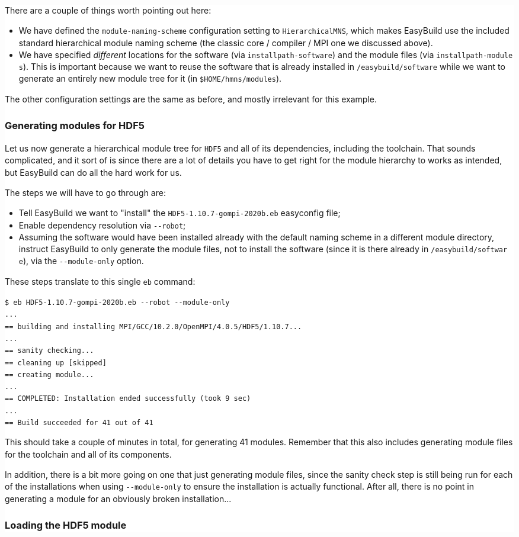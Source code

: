 There are a couple of things worth pointing out here:

* We have defined the `module-naming-scheme` configuration setting to `HierarchicalMNS`,
  which makes EasyBuild use the included standard hierarchical module naming scheme (the classic
  core / compiler / MPI one we discussed above).
* We have specified *different* locations for the software (via `installpath-software`)
  and the module files (via `installpath-modules`). This is important because we want to
  reuse the software that is already installed in `/easybuild/software` while we want to
  generate an entirely new module tree for it (in `$HOME/hmns/modules`).

The other configuration settings are the same as before, and mostly irrelevant for this example.

### Generating modules for HDF5

Let us now generate a hierarchical module tree for `HDF5` and all of its dependencies,
including the toolchain. That sounds complicated, and it sort of is since there are
a lot of details you have to get right for the module hierarchy to works as intended,
but EasyBuild can do all the hard work for us.

The steps we will have to go through are:

* Tell EasyBuild we want to "install" the `HDF5-1.10.7-gompi-2020b.eb` easyconfig file;
* Enable dependency resolution via `--robot`;
* Assuming the software would have been installed already with the default naming scheme
  in a different module directory, instruct EasyBuild to only generate the module files, 
  not to install the software (since it is
  there already in `/easybuild/software`), via the `--module-only` option.

These steps translate to this single `eb` command:

```
$ eb HDF5-1.10.7-gompi-2020b.eb --robot --module-only
...
== building and installing MPI/GCC/10.2.0/OpenMPI/4.0.5/HDF5/1.10.7...
...
== sanity checking...
== cleaning up [skipped]
== creating module...
...
== COMPLETED: Installation ended successfully (took 9 sec)
...
== Build succeeded for 41 out of 41
```

This should take a couple of minutes in total, for generating 41 modules.
Remember that this also includes generating module files for the toolchain and
all of its components.

In addition, there is a bit more going on one that just generating module files,
since the sanity check step is still being run for each of the installations
when using `--module-only` to ensure the installation is actually functional.
After all, there is no point in generating a module for an obviously broken
installation...

### Loading the HDF5 module
